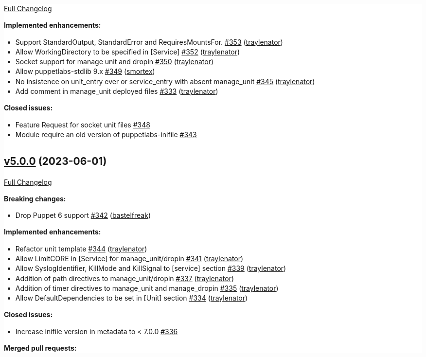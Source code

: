 [Full Changelog](https://github.com/voxpupuli/puppet-systemd/compare/v5.0.0...v5.1.0)

**Implemented enhancements:**

- Support StandardOutput, StandardError and RequiresMountsFor. [\#353](https://github.com/voxpupuli/puppet-systemd/pull/353) ([traylenator](https://github.com/traylenator))
- Allow WorkingDirectory to be specified in \[Service\] [\#352](https://github.com/voxpupuli/puppet-systemd/pull/352) ([traylenator](https://github.com/traylenator))
- Socket support for manage unit and dropin [\#350](https://github.com/voxpupuli/puppet-systemd/pull/350) ([traylenator](https://github.com/traylenator))
- Allow puppetlabs-stdlib 9.x [\#349](https://github.com/voxpupuli/puppet-systemd/pull/349) ([smortex](https://github.com/smortex))
- No insistence on unit\_entry ever or service\_entry with absent manage\_unit [\#345](https://github.com/voxpupuli/puppet-systemd/pull/345) ([traylenator](https://github.com/traylenator))
- Add comment in manage\_unit deployed files [\#333](https://github.com/voxpupuli/puppet-systemd/pull/333) ([traylenator](https://github.com/traylenator))

**Closed issues:**

- Feature Request for socket unit files [\#348](https://github.com/voxpupuli/puppet-systemd/issues/348)
- Module require an old version of puppetlabs-inifile [\#343](https://github.com/voxpupuli/puppet-systemd/issues/343)

## [v5.0.0](https://github.com/voxpupuli/puppet-systemd/tree/v5.0.0) (2023-06-01)

[Full Changelog](https://github.com/voxpupuli/puppet-systemd/compare/v4.2.0...v5.0.0)

**Breaking changes:**

- Drop Puppet 6 support [\#342](https://github.com/voxpupuli/puppet-systemd/pull/342) ([bastelfreak](https://github.com/bastelfreak))

**Implemented enhancements:**

- Refactor unit template [\#344](https://github.com/voxpupuli/puppet-systemd/pull/344) ([traylenator](https://github.com/traylenator))
- Allow LimitCORE in \[Service\] for manage\_unit/dropin [\#341](https://github.com/voxpupuli/puppet-systemd/pull/341) ([traylenator](https://github.com/traylenator))
- Allow SyslogIdentifier, KillMode and KillSignal to \[service\] section [\#339](https://github.com/voxpupuli/puppet-systemd/pull/339) ([traylenator](https://github.com/traylenator))
- Addition of path directives to manage\_unit/dropin [\#337](https://github.com/voxpupuli/puppet-systemd/pull/337) ([traylenator](https://github.com/traylenator))
- Addition of timer directives to manage\_unit and manage\_dropin [\#335](https://github.com/voxpupuli/puppet-systemd/pull/335) ([traylenator](https://github.com/traylenator))
- Allow DefaultDependencies to be set in \[Unit\] section [\#334](https://github.com/voxpupuli/puppet-systemd/pull/334) ([traylenator](https://github.com/traylenator))

**Closed issues:**

- Increase inifile version in metadata to \< 7.0.0 [\#336](https://github.com/voxpupuli/puppet-systemd/issues/336)

**Merged pull requests:**
